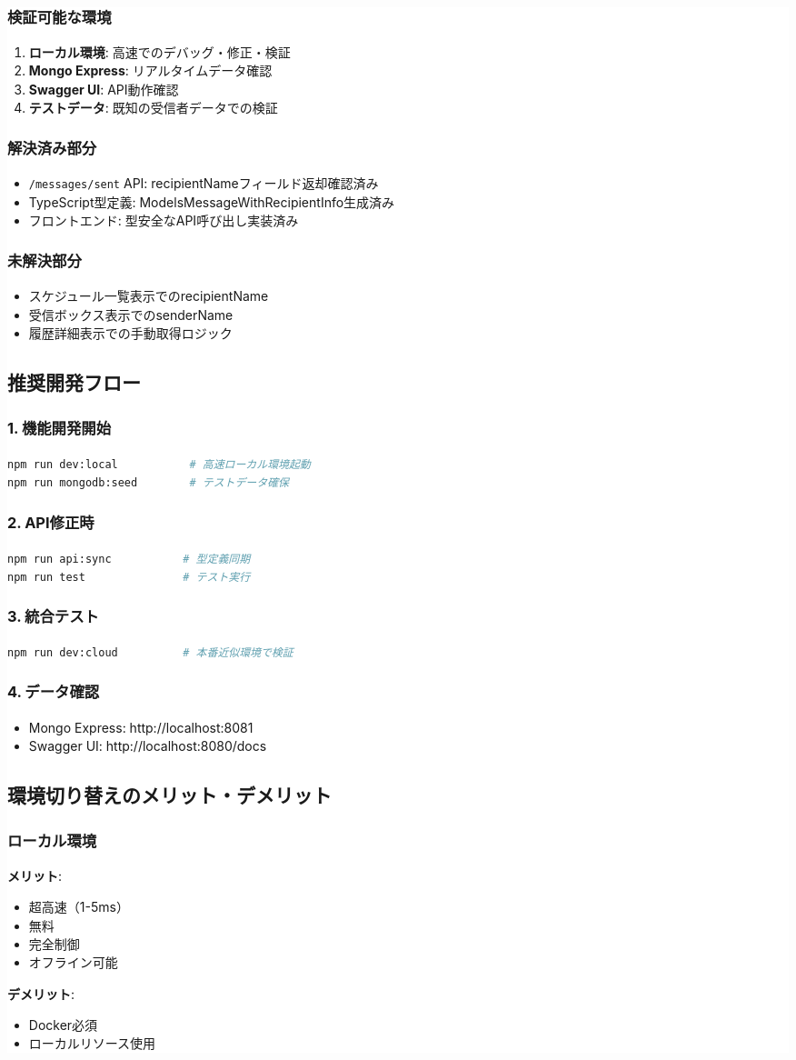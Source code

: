 ### 検証可能な環境
1. **ローカル環境**: 高速でのデバッグ・修正・検証
2. **Mongo Express**: リアルタイムデータ確認
3. **Swagger UI**: API動作確認
4. **テストデータ**: 既知の受信者データでの検証

### 解決済み部分
- `/messages/sent` API: recipientNameフィールド返却確認済み
- TypeScript型定義: ModelsMessageWithRecipientInfo生成済み
- フロントエンド: 型安全なAPI呼び出し実装済み

### 未解決部分
- スケジュール一覧表示でのrecipientName
- 受信ボックス表示でのsenderName
- 履歴詳細表示での手動取得ロジック

## 推奨開発フロー

### 1. 機能開発開始
```bash
npm run dev:local           # 高速ローカル環境起動
npm run mongodb:seed        # テストデータ確保
```

### 2. API修正時
```bash
npm run api:sync           # 型定義同期
npm run test               # テスト実行
```

### 3. 統合テスト
```bash
npm run dev:cloud          # 本番近似環境で検証
```

### 4. データ確認
- Mongo Express: http://localhost:8081
- Swagger UI: http://localhost:8080/docs

## 環境切り替えのメリット・デメリット

### ローカル環境
**メリット**:
- 超高速（1-5ms）
- 無料
- 完全制御
- オフライン可能

**デメリット**:
- Docker必須
- ローカルリソース使用
